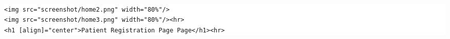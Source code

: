     <img src="screenshot/home2.png" width="80%"/>
    <img src="screenshot/home3.png" width="80%"/><hr>
    <h1 [align]="center">Patient Registration Page Page</h1><hr>